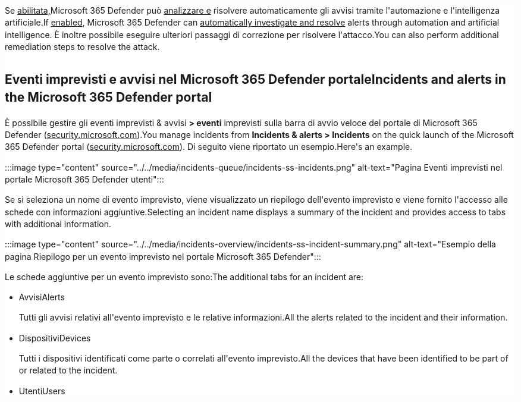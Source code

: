 <span data-ttu-id="ce87b-124">Se [abilitata,](m365d-enable.md)Microsoft 365 Defender può [analizzare e](m365d-autoir.md) risolvere automaticamente gli avvisi tramite l'automazione e l'intelligenza artificiale.</span><span class="sxs-lookup"><span data-stu-id="ce87b-124">If [enabled](m365d-enable.md), Microsoft 365 Defender can [automatically investigate and resolve](m365d-autoir.md) alerts through automation and artificial intelligence.</span></span> <span data-ttu-id="ce87b-125">È inoltre possibile eseguire ulteriori passaggi di correzione per risolvere l'attacco.</span><span class="sxs-lookup"><span data-stu-id="ce87b-125">You can also perform additional remediation steps to resolve the attack.</span></span> 

## <a name="incidents-and-alerts-in-the-microsoft-365-defender-portal"></a><span data-ttu-id="ce87b-126">Eventi imprevisti e avvisi nel Microsoft 365 Defender portale</span><span class="sxs-lookup"><span data-stu-id="ce87b-126">Incidents and alerts in the Microsoft 365 Defender portal</span></span>

<span data-ttu-id="ce87b-127">È possibile gestire gli eventi imprevisti & avvisi **> eventi** imprevisti sulla barra di avvio veloce del portale di Microsoft 365 Defender ([security.microsoft.com](https://security.microsoft.com)).</span><span class="sxs-lookup"><span data-stu-id="ce87b-127">You manage incidents from **Incidents & alerts > Incidents** on the quick launch of the Microsoft 365 Defender portal ([security.microsoft.com](https://security.microsoft.com)).</span></span> <span data-ttu-id="ce87b-128">Di seguito viene riportato un esempio.</span><span class="sxs-lookup"><span data-stu-id="ce87b-128">Here's an example.</span></span>

:::image type="content" source="../../media/incidents-queue/incidents-ss-incidents.png" alt-text="Pagina Eventi imprevisti nel portale Microsoft 365 Defender utenti":::

<span data-ttu-id="ce87b-130">Se si seleziona un nome di evento imprevisto, viene visualizzato un riepilogo dell'evento imprevisto e viene fornito l'accesso alle schede con informazioni aggiuntive.</span><span class="sxs-lookup"><span data-stu-id="ce87b-130">Selecting an incident name displays a summary of the incident and provides access to tabs with additional information.</span></span>

:::image type="content" source="../../media/incidents-overview/incidents-ss-incident-summary.png" alt-text="Esempio della pagina Riepilogo per un evento imprevisto nel portale Microsoft 365 Defender":::

<span data-ttu-id="ce87b-132">Le schede aggiuntive per un evento imprevisto sono:</span><span class="sxs-lookup"><span data-stu-id="ce87b-132">The additional tabs for an incident are:</span></span>

- <span data-ttu-id="ce87b-133">Avvisi</span><span class="sxs-lookup"><span data-stu-id="ce87b-133">Alerts</span></span> 

  <span data-ttu-id="ce87b-134">Tutti gli avvisi relativi all'evento imprevisto e le relative informazioni.</span><span class="sxs-lookup"><span data-stu-id="ce87b-134">All the alerts related to the incident and their information.</span></span>

- <span data-ttu-id="ce87b-135">Dispositivi</span><span class="sxs-lookup"><span data-stu-id="ce87b-135">Devices</span></span>

  <span data-ttu-id="ce87b-136">Tutti i dispositivi identificati come parte o correlati all'evento imprevisto.</span><span class="sxs-lookup"><span data-stu-id="ce87b-136">All the devices that have been identified to be part of or related to the incident.</span></span>

- <span data-ttu-id="ce87b-137">Utenti</span><span class="sxs-lookup"><span data-stu-id="ce87b-137">Users</span></span>
